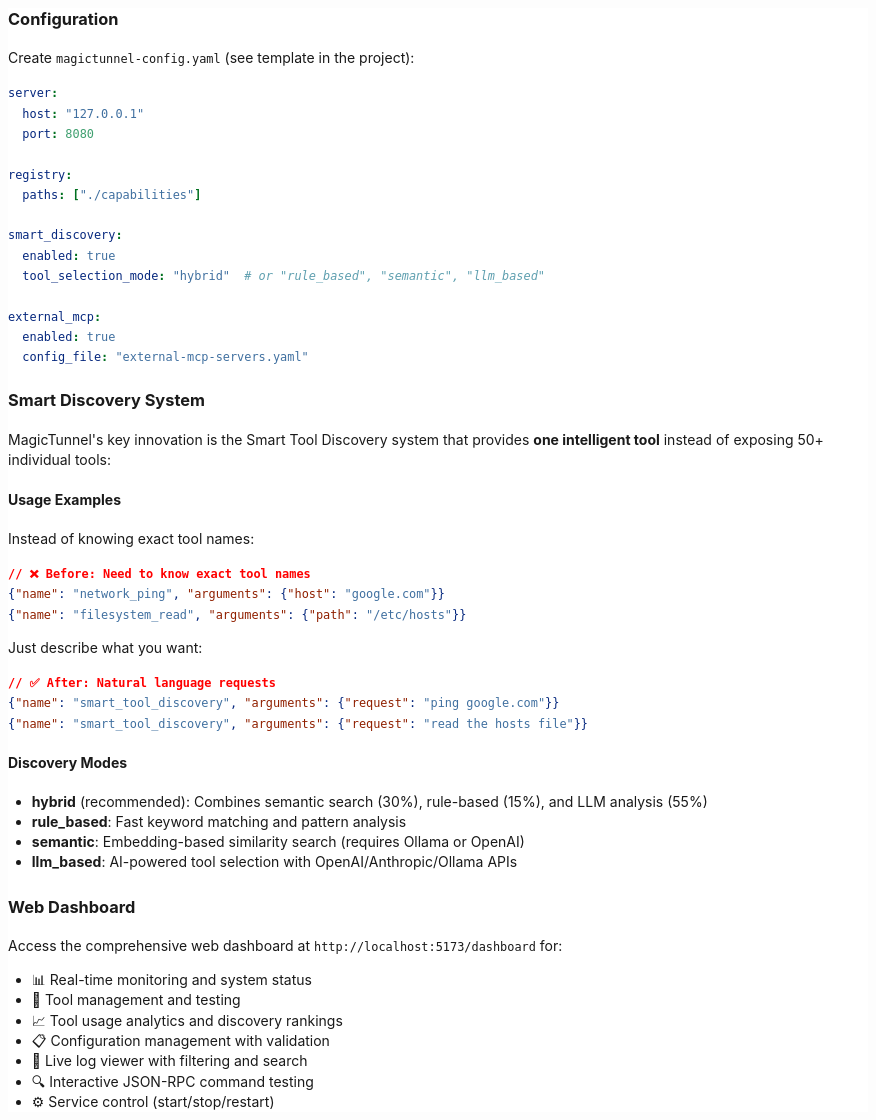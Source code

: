 ### Configuration

Create `magictunnel-config.yaml` (see template in the project):

```yaml
server:
  host: "127.0.0.1"
  port: 8080

registry:
  paths: ["./capabilities"]

smart_discovery:
  enabled: true
  tool_selection_mode: "hybrid"  # or "rule_based", "semantic", "llm_based"
  
external_mcp:
  enabled: true
  config_file: "external-mcp-servers.yaml"
```

### Smart Discovery System

MagicTunnel's key innovation is the Smart Tool Discovery system that provides **one intelligent tool** instead of exposing 50+ individual tools:

#### Usage Examples

Instead of knowing exact tool names:
```json
// ❌ Before: Need to know exact tool names
{"name": "network_ping", "arguments": {"host": "google.com"}}
{"name": "filesystem_read", "arguments": {"path": "/etc/hosts"}}
```

Just describe what you want:
```json
// ✅ After: Natural language requests
{"name": "smart_tool_discovery", "arguments": {"request": "ping google.com"}}
{"name": "smart_tool_discovery", "arguments": {"request": "read the hosts file"}}
```

#### Discovery Modes
- **hybrid** (recommended): Combines semantic search (30%), rule-based (15%), and LLM analysis (55%)
- **rule_based**: Fast keyword matching and pattern analysis
- **semantic**: Embedding-based similarity search (requires Ollama or OpenAI)
- **llm_based**: AI-powered tool selection with OpenAI/Anthropic/Ollama APIs

### Web Dashboard

Access the comprehensive web dashboard at `http://localhost:5173/dashboard` for:
- 📊 Real-time monitoring and system status
- 🔧 Tool management and testing
- 📈 Tool usage analytics and discovery rankings
- 📋 Configuration management with validation
- 📝 Live log viewer with filtering and search
- 🔍 Interactive JSON-RPC command testing
- ⚙️ Service control (start/stop/restart)

